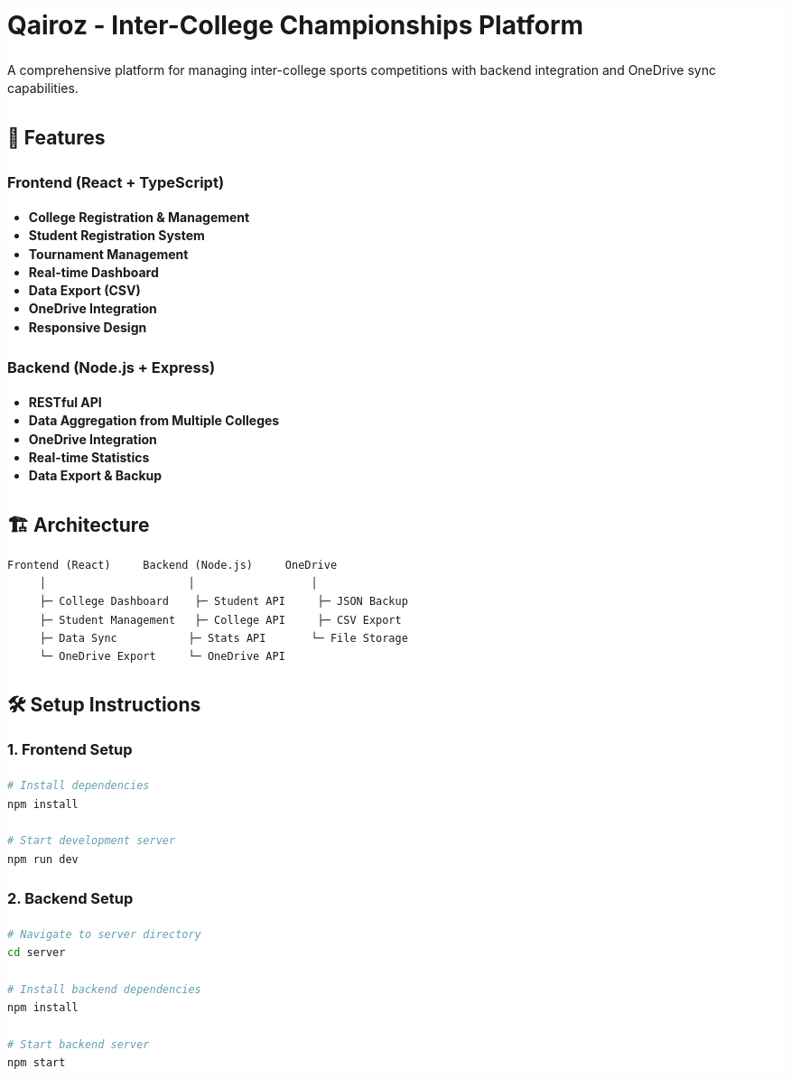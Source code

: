 # Qairoz - Inter-College Championships Platform

A comprehensive platform for managing inter-college sports competitions with backend integration and OneDrive sync capabilities.

## 🚀 Features

### Frontend (React + TypeScript)
- **College Registration & Management**
- **Student Registration System**
- **Tournament Management**
- **Real-time Dashboard**
- **Data Export (CSV)**
- **OneDrive Integration**
- **Responsive Design**

### Backend (Node.js + Express)
- **RESTful API**
- **Data Aggregation from Multiple Colleges**
- **OneDrive Integration**
- **Real-time Statistics**
- **Data Export & Backup**

## 🏗️ Architecture

```
Frontend (React)     Backend (Node.js)     OneDrive
     │                      │                  │
     ├─ College Dashboard    ├─ Student API     ├─ JSON Backup
     ├─ Student Management   ├─ College API     ├─ CSV Export
     ├─ Data Sync           ├─ Stats API       └─ File Storage
     └─ OneDrive Export     └─ OneDrive API
```

## 🛠️ Setup Instructions

### 1. Frontend Setup
```bash
# Install dependencies
npm install

# Start development server
npm run dev
```

### 2. Backend Setup
```bash
# Navigate to server directory
cd server

# Install backend dependencies
npm install

# Start backend server
npm start
```
